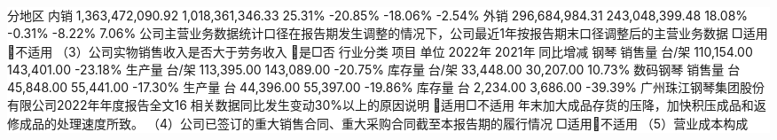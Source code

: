 分地区
内销
1,363,472,090.92
1,018,361,346.33
25.31%
-20.85%
-18.06%
-2.54%
外销
296,684,984.31
243,048,399.48
18.08%
-0.31%
-8.22%
7.06%
公司主营业务数据统计口径在报告期发生调整的情况下，公司最近1年按报告期末口径调整后的主营业务数据
□适用不适用
（3）公司实物销售收入是否大于劳务收入
是□否
行业分类
项目
单位
2022年
2021年
同比增减
钢琴
销售量
台/架
110,154.00
143,401.00
-23.18%
生产量
台/架
113,395.00
143,089.00
-20.75%
库存量
台/架
33,448.00
30,207.00
10.73%
数码钢琴
销售量
台
45,848.00
55,441.00
-17.30%
生产量
台
44,396.00
55,397.00
-19.86%
库存量
台
2,234.00
3,686.00
-39.39%
广州珠江钢琴集团股份有限公司2022年年度报告全文16
相关数据同比发生变动30%以上的原因说明
适用□不适用
年末加大成品存货的压降，加快积压成品和返修成品的处理速度所致。
（4）公司已签订的重大销售合同、重大采购合同截至本报告期的履行情况
□适用不适用
（5）营业成本构成